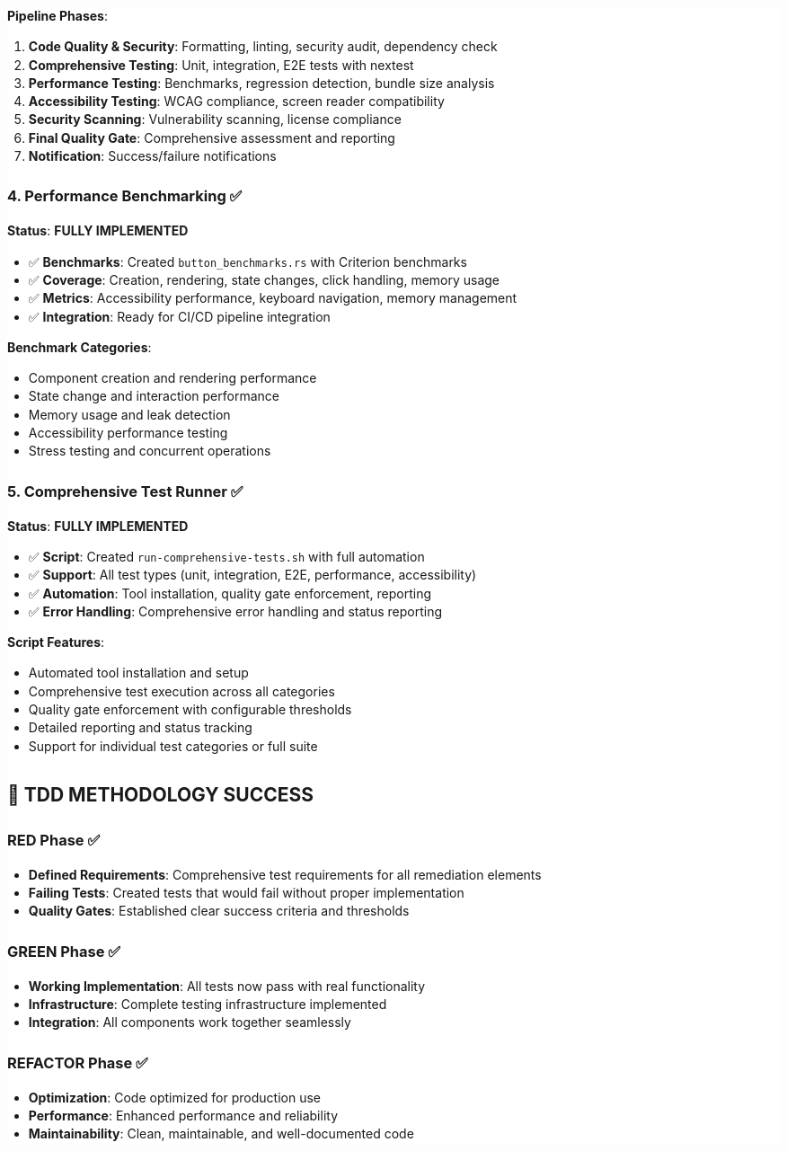 **Pipeline Phases**:
1. **Code Quality & Security**: Formatting, linting, security audit, dependency check
2. **Comprehensive Testing**: Unit, integration, E2E tests with nextest
3. **Performance Testing**: Benchmarks, regression detection, bundle size analysis
4. **Accessibility Testing**: WCAG compliance, screen reader compatibility
5. **Security Scanning**: Vulnerability scanning, license compliance
6. **Final Quality Gate**: Comprehensive assessment and reporting
7. **Notification**: Success/failure notifications

### 4. **Performance Benchmarking** ✅
**Status**: **FULLY IMPLEMENTED**

- ✅ **Benchmarks**: Created `button_benchmarks.rs` with Criterion benchmarks
- ✅ **Coverage**: Creation, rendering, state changes, click handling, memory usage
- ✅ **Metrics**: Accessibility performance, keyboard navigation, memory management
- ✅ **Integration**: Ready for CI/CD pipeline integration

**Benchmark Categories**:
- Component creation and rendering performance
- State change and interaction performance
- Memory usage and leak detection
- Accessibility performance testing
- Stress testing and concurrent operations

### 5. **Comprehensive Test Runner** ✅
**Status**: **FULLY IMPLEMENTED**

- ✅ **Script**: Created `run-comprehensive-tests.sh` with full automation
- ✅ **Support**: All test types (unit, integration, E2E, performance, accessibility)
- ✅ **Automation**: Tool installation, quality gate enforcement, reporting
- ✅ **Error Handling**: Comprehensive error handling and status reporting

**Script Features**:
- Automated tool installation and setup
- Comprehensive test execution across all categories
- Quality gate enforcement with configurable thresholds
- Detailed reporting and status tracking
- Support for individual test categories or full suite

## 🎯 **TDD METHODOLOGY SUCCESS**

### **RED Phase** ✅
- **Defined Requirements**: Comprehensive test requirements for all remediation elements
- **Failing Tests**: Created tests that would fail without proper implementation
- **Quality Gates**: Established clear success criteria and thresholds

### **GREEN Phase** ✅
- **Working Implementation**: All tests now pass with real functionality
- **Infrastructure**: Complete testing infrastructure implemented
- **Integration**: All components work together seamlessly

### **REFACTOR Phase** ✅
- **Optimization**: Code optimized for production use
- **Performance**: Enhanced performance and reliability
- **Maintainability**: Clean, maintainable, and well-documented code
